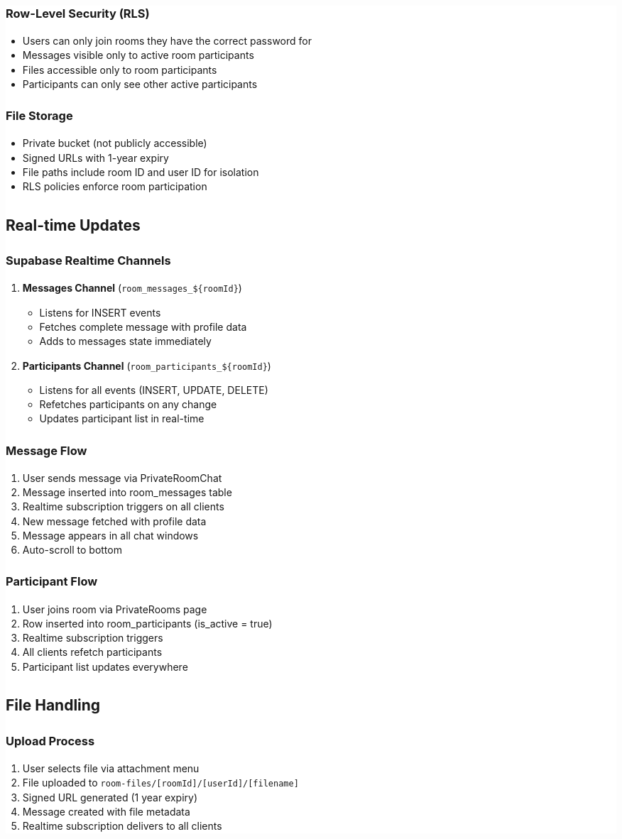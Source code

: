 ### Row-Level Security (RLS)
- Users can only join rooms they have the correct password for
- Messages visible only to active room participants
- Files accessible only to room participants
- Participants can only see other active participants

### File Storage
- Private bucket (not publicly accessible)
- Signed URLs with 1-year expiry
- File paths include room ID and user ID for isolation
- RLS policies enforce room participation

## Real-time Updates

### Supabase Realtime Channels
1. **Messages Channel** (`room_messages_${roomId}`)
   - Listens for INSERT events
   - Fetches complete message with profile data
   - Adds to messages state immediately

2. **Participants Channel** (`room_participants_${roomId}`)
   - Listens for all events (INSERT, UPDATE, DELETE)
   - Refetches participants on any change
   - Updates participant list in real-time

### Message Flow
1. User sends message via PrivateRoomChat
2. Message inserted into room_messages table
3. Realtime subscription triggers on all clients
4. New message fetched with profile data
5. Message appears in all chat windows
6. Auto-scroll to bottom

### Participant Flow
1. User joins room via PrivateRooms page
2. Row inserted into room_participants (is_active = true)
3. Realtime subscription triggers
4. All clients refetch participants
5. Participant list updates everywhere

## File Handling

### Upload Process
1. User selects file via attachment menu
2. File uploaded to `room-files/[roomId]/[userId]/[filename]`
3. Signed URL generated (1 year expiry)
4. Message created with file metadata
5. Realtime subscription delivers to all clients
